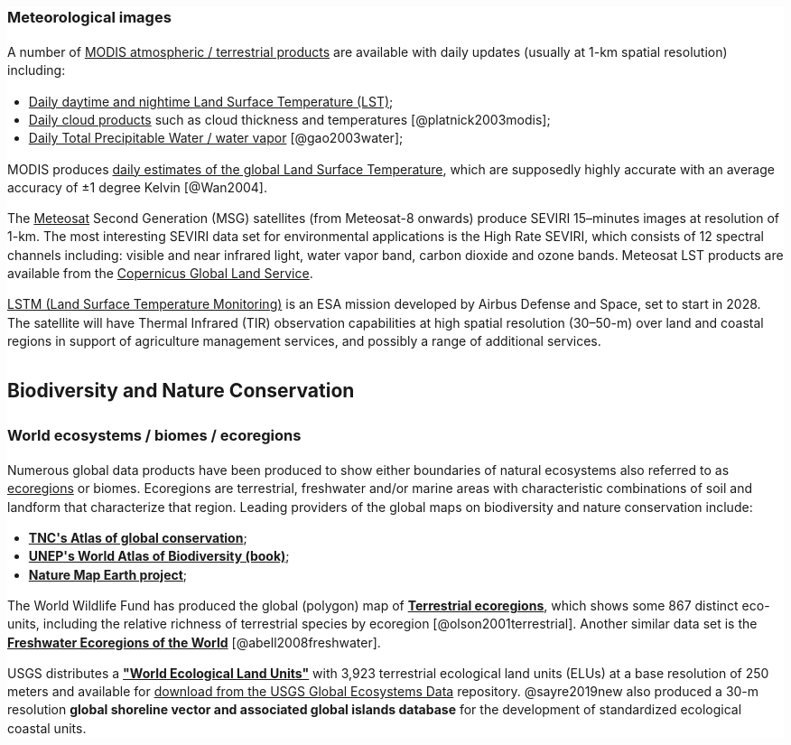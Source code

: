 ### Meteorological images

A number of [MODIS atmospheric / terrestrial products](https://modis.gsfc.nasa.gov/data/dataprod/) 
are available with daily updates (usually at 1-km spatial resolution) including:

-  [Daily daytime and nightime Land Surface Temperature (LST)](https://modis.gsfc.nasa.gov/data/dataprod/mod11.php);
-  [Daily cloud products](https://modis.gsfc.nasa.gov/data/dataprod/mod06.php) such as cloud thickness and temperatures [@platnick2003modis];
-  [Daily Total Precipitable Water / water vapor](https://modis.gsfc.nasa.gov/data/dataprod/mod05.php) [@gao2003water];

MODIS produces [daily estimates of the global Land Surface Temperature](https://lpdaac.usgs.gov/products/mod11a1v061/), 
which are supposedly highly accurate with an average accuracy of ±1 degree Kelvin [@Wan2004]. 

The [Meteosat](http://www.eumetsat.int/) Second Generation (MSG) satellites 
(from Meteosat-8 onwards) produce SEVIRI 15–minutes images at resolution of 1-km. 
The most interesting SEVIRI data set for environmental applications is the High Rate SEVIRI, 
which consists of 12 spectral channels including: visible and near infrared light, 
water vapor band, carbon dioxide and ozone bands. Meteosat LST products are available 
from the [Copernicus Global Land Service](https://land.copernicus.eu/global/products/lst). 

[LSTM (Land Surface Temperature Monitoring)](https://www.eoportal.org/satellite-missions/lstm) is an ESA mission developed by Airbus 
Defense and Space, set to start in 2028. The satellite will have Thermal Infrared (TIR) 
observation capabilities at high spatial resolution (30–50-m) over land and coastal 
regions in support of agriculture management services, and possibly a range of additional services.

## Biodiversity and Nature Conservation

### World ecosystems / biomes / ecoregions

Numerous global data products have been produced to show either boundaries of natural 
ecosystems also referred to as [ecoregions](https://en.wikipedia.org/wiki/Ecoregion) or biomes.
Ecoregions are terrestrial, freshwater and/or marine areas with characteristic 
combinations of soil and landform that characterize that region.
Leading providers of the global maps on biodiversity and nature conservation include:

-  **[TNC's Atlas of global conservation](https://databasin.org/galleries/2d2d35ae3bc34399976b598ed7893254/)**;
-  **[UNEP's World Atlas of Biodiversity (book)](https://resources.unep-wcmc.org/products/WCMC_RT103)**;
-  **[Nature Map Earth project](https://explorer.naturemap.earth/)**;

The World Wildlife Fund has produced the global (polygon) map of **[Terrestrial ecoregions](https://databasin.org/datasets/)**,
which shows some 867 distinct eco-units, including the relative richness of terrestrial 
species by ecoregion [@olson2001terrestrial]. Another similar data set is the 
**[Freshwater Ecoregions of the World](https://databasin.org/datasets/)** [@abell2008freshwater].

USGS distributes a **["World Ecological Land Units"](https://doi.org/10.5066/P9WRNPTN)** with 3,923 terrestrial ecological land units (ELUs) 
at a base resolution of 250 meters and available for [download from the USGS Global Ecosystems Data](https://rmgsc.cr.usgs.gov/outgoing/ecosystems/Global/) repository.
@sayre2019new also produced a 30-m resolution **global shoreline vector and associated global islands database** 
for the development of standardized ecological coastal units.
